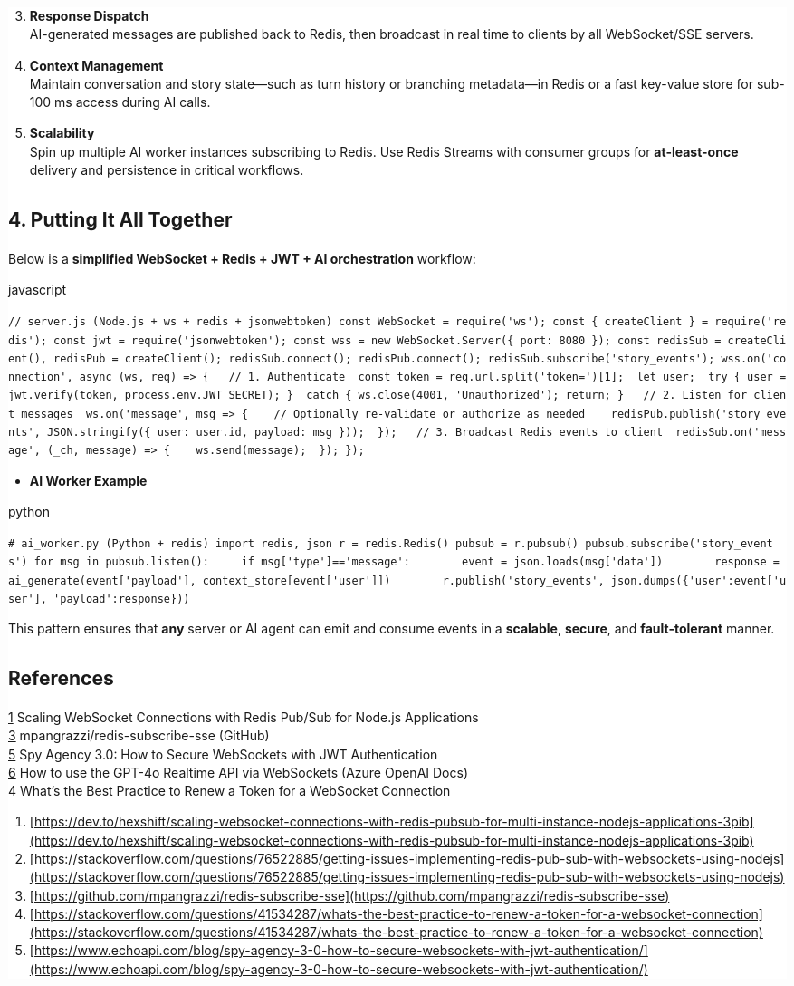 3. **Response Dispatch**  
    AI-generated messages are published back to Redis, then broadcast in real time to clients by all WebSocket/SSE servers.
    
4. **Context Management**  
    Maintain conversation and story state—such as turn history or branching metadata—in Redis or a fast key-value store for sub-100 ms access during AI calls.
    
5. **Scalability**  
    Spin up multiple AI worker instances subscribing to Redis. Use Redis Streams with consumer groups for **at-least-once** delivery and persistence in critical workflows.
    

## 4. Putting It All Together

Below is a **simplified WebSocket + Redis + JWT + AI orchestration** workflow:

javascript

`// server.js (Node.js + ws + redis + jsonwebtoken) const WebSocket = require('ws'); const { createClient } = require('redis'); const jwt = require('jsonwebtoken'); const wss = new WebSocket.Server({ port: 8080 }); const redisSub = createClient(), redisPub = createClient(); redisSub.connect(); redisPub.connect(); redisSub.subscribe('story_events'); wss.on('connection', async (ws, req) => {   // 1. Authenticate  const token = req.url.split('token=')[1];  let user;  try { user = jwt.verify(token, process.env.JWT_SECRET); }  catch { ws.close(4001, 'Unauthorized'); return; }   // 2. Listen for client messages  ws.on('message', msg => {    // Optionally re-validate or authorize as needed    redisPub.publish('story_events', JSON.stringify({ user: user.id, payload: msg }));  });   // 3. Broadcast Redis events to client  redisSub.on('message', (_ch, message) => {    ws.send(message);  }); });`

- **AI Worker Example**
    

python

`# ai_worker.py (Python + redis) import redis, json r = redis.Redis() pubsub = r.pubsub() pubsub.subscribe('story_events') for msg in pubsub.listen():     if msg['type']=='message':        event = json.loads(msg['data'])        response = ai_generate(event['payload'], context_store[event['user']])        r.publish('story_events', json.dumps({'user':event['user'], 'payload':response}))`

This pattern ensures that **any** server or AI agent can emit and consume events in a **scalable**, **secure**, and **fault-tolerant** manner.

## References

[1](https://dev.to/hexshift/scaling-websocket-connections-with-redis-pubsub-for-multi-instance-nodejs-applications-3pib) Scaling WebSocket Connections with Redis Pub/Sub for Node.js Applications  
[3](https://github.com/mpangrazzi/redis-subscribe-sse) mpangrazzi/redis-subscribe-sse (GitHub)  
[5](https://www.echoapi.com/blog/spy-agency-3-0-how-to-secure-websockets-with-jwt-authentication/) Spy Agency 3.0: How to Secure WebSockets with JWT Authentication  
[6](https://learn.microsoft.com/en-us/azure/ai-foundry/openai/how-to/realtime-audio-websockets) How to use the GPT-4o Realtime API via WebSockets (Azure OpenAI Docs)  
[4](https://stackoverflow.com/questions/41534287/whats-the-best-practice-to-renew-a-token-for-a-websocket-connection) What’s the Best Practice to Renew a Token for a WebSocket Connection

1. [https://dev.to/hexshift/scaling-websocket-connections-with-redis-pubsub-for-multi-instance-nodejs-applications-3pib](https://dev.to/hexshift/scaling-websocket-connections-with-redis-pubsub-for-multi-instance-nodejs-applications-3pib)
2. [https://stackoverflow.com/questions/76522885/getting-issues-implementing-redis-pub-sub-with-websockets-using-nodejs](https://stackoverflow.com/questions/76522885/getting-issues-implementing-redis-pub-sub-with-websockets-using-nodejs)
3. [https://github.com/mpangrazzi/redis-subscribe-sse](https://github.com/mpangrazzi/redis-subscribe-sse)
4. [https://stackoverflow.com/questions/41534287/whats-the-best-practice-to-renew-a-token-for-a-websocket-connection](https://stackoverflow.com/questions/41534287/whats-the-best-practice-to-renew-a-token-for-a-websocket-connection)
5. [https://www.echoapi.com/blog/spy-agency-3-0-how-to-secure-websockets-with-jwt-authentication/](https://www.echoapi.com/blog/spy-agency-3-0-how-to-secure-websockets-with-jwt-authentication/)
